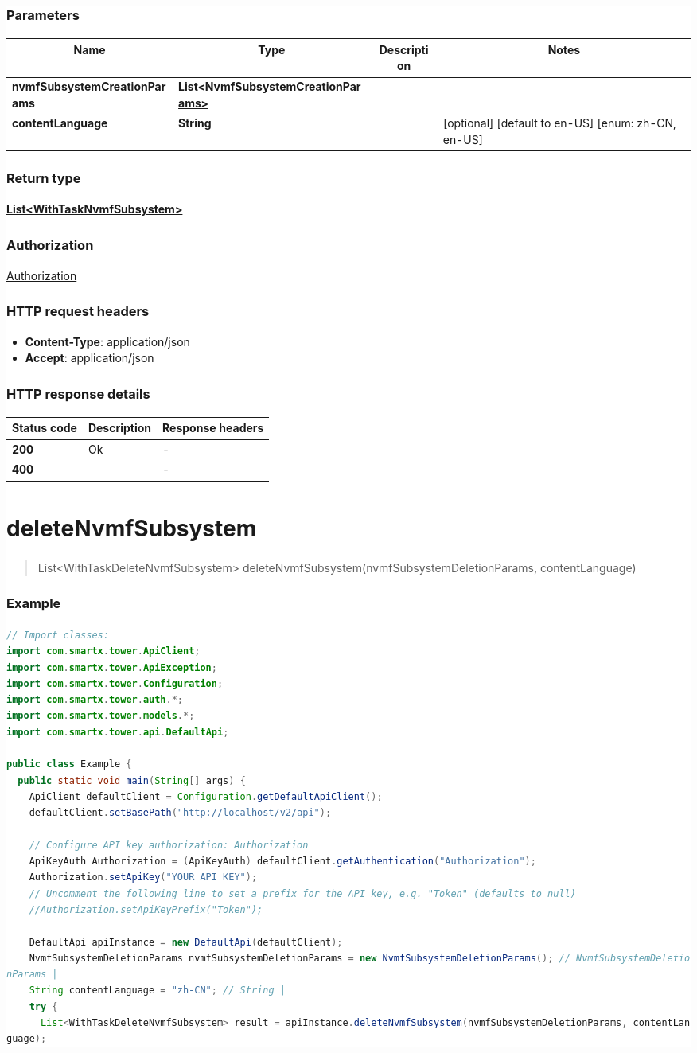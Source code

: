 ### Parameters

Name | Type | Description  | Notes
------------- | ------------- | ------------- | -------------
 **nvmfSubsystemCreationParams** | [**List&lt;NvmfSubsystemCreationParams&gt;**](NvmfSubsystemCreationParams.md)|  |
 **contentLanguage** | **String**|  | [optional] [default to en-US] [enum: zh-CN, en-US]

### Return type

[**List&lt;WithTaskNvmfSubsystem&gt;**](WithTaskNvmfSubsystem.md)

### Authorization

[Authorization](../README.md#Authorization)

### HTTP request headers

 - **Content-Type**: application/json
 - **Accept**: application/json

### HTTP response details
| Status code | Description | Response headers |
|-------------|-------------|------------------|
**200** | Ok |  -  |
**400** |  |  -  |

<a name="deleteNvmfSubsystem"></a>
# **deleteNvmfSubsystem**
> List&lt;WithTaskDeleteNvmfSubsystem&gt; deleteNvmfSubsystem(nvmfSubsystemDeletionParams, contentLanguage)



### Example
```java
// Import classes:
import com.smartx.tower.ApiClient;
import com.smartx.tower.ApiException;
import com.smartx.tower.Configuration;
import com.smartx.tower.auth.*;
import com.smartx.tower.models.*;
import com.smartx.tower.api.DefaultApi;

public class Example {
  public static void main(String[] args) {
    ApiClient defaultClient = Configuration.getDefaultApiClient();
    defaultClient.setBasePath("http://localhost/v2/api");
    
    // Configure API key authorization: Authorization
    ApiKeyAuth Authorization = (ApiKeyAuth) defaultClient.getAuthentication("Authorization");
    Authorization.setApiKey("YOUR API KEY");
    // Uncomment the following line to set a prefix for the API key, e.g. "Token" (defaults to null)
    //Authorization.setApiKeyPrefix("Token");

    DefaultApi apiInstance = new DefaultApi(defaultClient);
    NvmfSubsystemDeletionParams nvmfSubsystemDeletionParams = new NvmfSubsystemDeletionParams(); // NvmfSubsystemDeletionParams | 
    String contentLanguage = "zh-CN"; // String | 
    try {
      List<WithTaskDeleteNvmfSubsystem> result = apiInstance.deleteNvmfSubsystem(nvmfSubsystemDeletionParams, contentLanguage);
```
